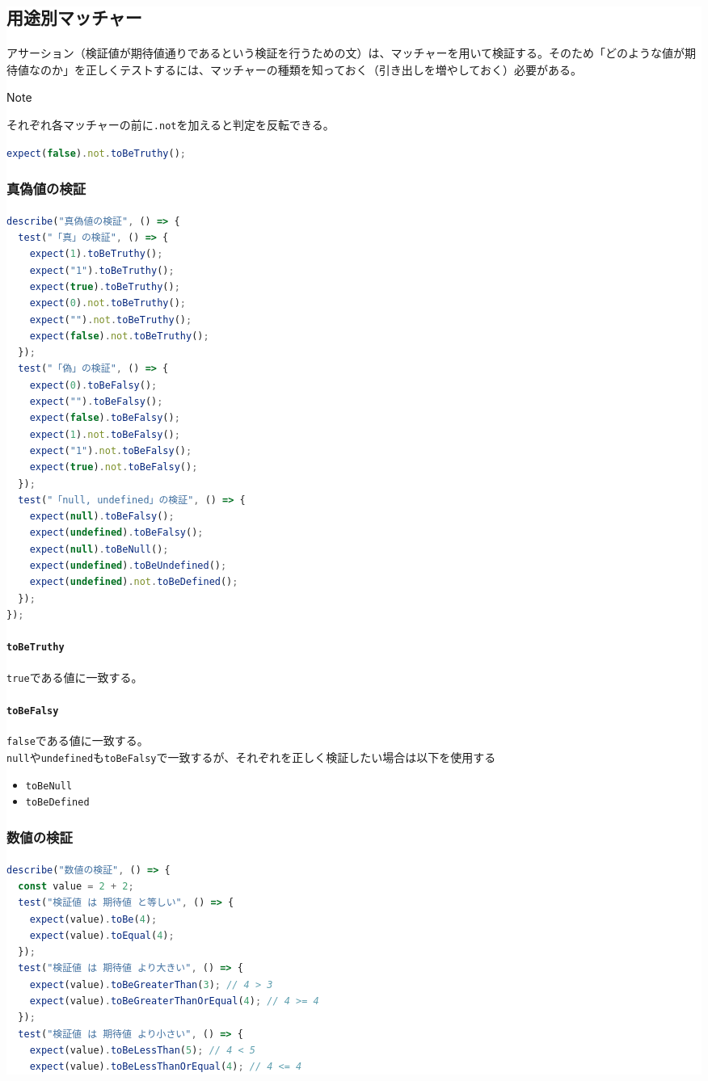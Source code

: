 ## 用途別マッチャー
アサーション（検証値が期待値通りであるという検証を行うための文）は、マッチャーを用いて検証する。そのため「どのような値が期待値なのか」を正しくテストするには、マッチャーの種類を知っておく（引き出しを増やしておく）必要がある。

> [!NOTE]
> それぞれ各マッチャーの前に`.not`を加えると判定を反転できる。
> ```ts
> expect(false).not.toBeTruthy();
> ```

### 真偽値の検証
```ts
describe("真偽値の検証", () => {
  test("「真」の検証", () => {
    expect(1).toBeTruthy();
    expect("1").toBeTruthy();
    expect(true).toBeTruthy();
    expect(0).not.toBeTruthy();
    expect("").not.toBeTruthy();
    expect(false).not.toBeTruthy();
  });
  test("「偽」の検証", () => {
    expect(0).toBeFalsy();
    expect("").toBeFalsy();
    expect(false).toBeFalsy();
    expect(1).not.toBeFalsy();
    expect("1").not.toBeFalsy();
    expect(true).not.toBeFalsy();
  });
  test("「null, undefined」の検証", () => {
    expect(null).toBeFalsy();
    expect(undefined).toBeFalsy();
    expect(null).toBeNull();
    expect(undefined).toBeUndefined();
    expect(undefined).not.toBeDefined();
  });
});
```

#### `toBeTruthy`
`true`である値に一致する。

#### `toBeFalsy`
`false`である値に一致する。<br>
`null`や`undefined`も`toBeFalsy`で一致するが、それぞれを正しく検証したい場合は以下を使用する
- `toBeNull`
- `toBeDefined`

### 数値の検証
```ts
describe("数値の検証", () => {
  const value = 2 + 2;
  test("検証値 は 期待値 と等しい", () => {
    expect(value).toBe(4);
    expect(value).toEqual(4);
  });
  test("検証値 は 期待値 より大きい", () => {
    expect(value).toBeGreaterThan(3); // 4 > 3
    expect(value).toBeGreaterThanOrEqual(4); // 4 >= 4
  });
  test("検証値 は 期待値 より小さい", () => {
    expect(value).toBeLessThan(5); // 4 < 5
    expect(value).toBeLessThanOrEqual(4); // 4 <= 4
```
